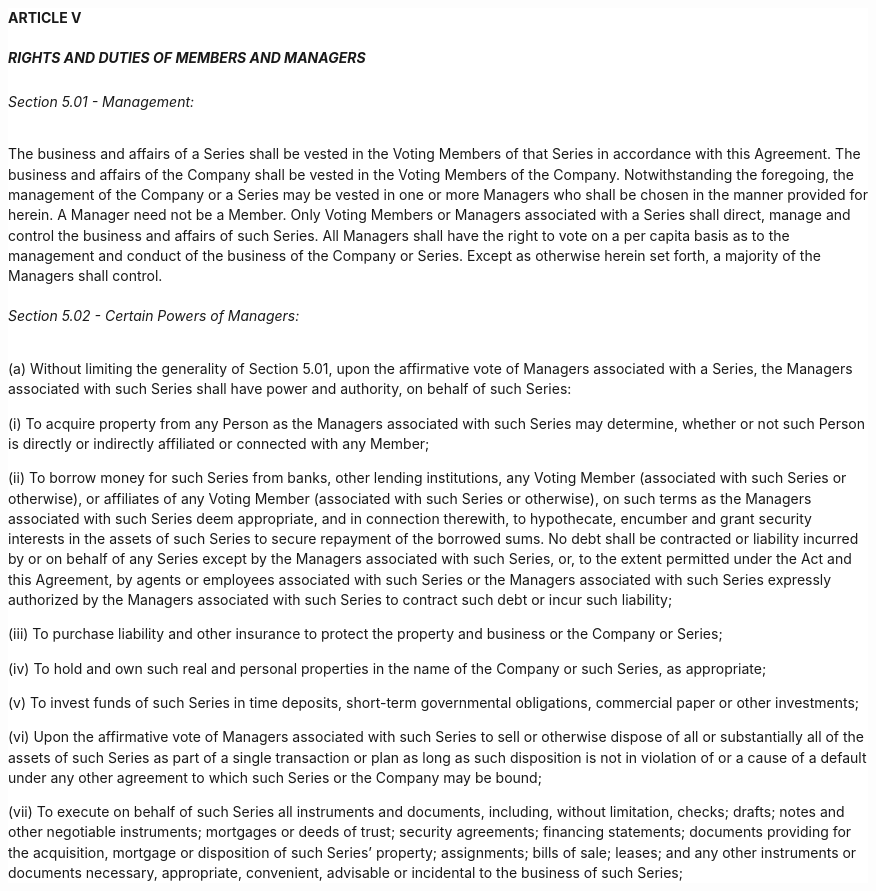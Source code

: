 
#### ARTICLE V

##### RIGHTS AND DUTIES OF MEMBERS AND MANAGERS

###### Section 5.01 - Management:

  The business and affairs of a Series shall be vested in the Voting Members of that Series in accordance with this Agreement. The business and affairs of the Company shall be vested in the Voting Members of the Company. Notwithstanding the foregoing, the management of the Company or a Series may be vested in one or more Managers who shall be chosen in the manner provided for herein. A Manager need not be a Member. Only Voting Members or Managers associated with a Series shall direct, manage and control the business and affairs of such Series. All Managers shall have the right to vote on a per capita basis as to the management and conduct of the business of the Company or Series. Except as otherwise herein set forth, a majority of the Managers shall control.



###### Section 5.02 - Certain Powers of Managers:

(a) Without limiting the generality of Section 5.01, upon the affirmative vote of Managers associated with a Series, the Managers associated with such Series shall have power and authority, on behalf of such Series:

(i) To acquire property from any Person as the Managers associated with such Series may determine, whether or not such Person is directly or indirectly affiliated or connected with any Member;

(ii) To borrow money for such Series from banks, other lending institutions, any Voting Member (associated with such Series or otherwise), or affiliates of any Voting Member (associated with such Series or otherwise), on such terms as the Managers associated with such Series deem appropriate, and in connection therewith, to hypothecate, encumber and grant security interests in the assets of such Series to secure repayment of the borrowed sums. No debt shall be contracted or liability incurred by or on behalf of any Series except by the Managers associated with such Series, or, to the extent permitted under the Act and this Agreement, by agents or employees associated with such Series or the Managers associated with such Series expressly authorized by the Managers associated with such Series to contract such debt or incur such liability;

(iii) To purchase liability and other insurance to protect the property and business or the Company or Series;

(iv) To hold and own such real and personal properties in the name of the Company or such Series, as appropriate;

(v) To invest funds of such Series in time deposits, short-term governmental obligations, commercial paper or other investments;

(vi) Upon the affirmative vote of Managers associated with such Series to sell or otherwise dispose of all or substantially all of the assets of such Series as part of a single transaction or plan as long as such disposition is not in violation of or a cause of a default under any other agreement to which such Series or the Company may be bound;

(vii) To execute on behalf of such Series all instruments and documents, including, without limitation, checks; drafts; notes and other negotiable instruments; mortgages or deeds of trust; security agreements; financing statements; documents providing for the acquisition, mortgage or disposition of such Series’ property; assignments; bills of sale; leases; and any other instruments or documents necessary, appropriate, convenient, advisable or incidental to the business of such Series;

